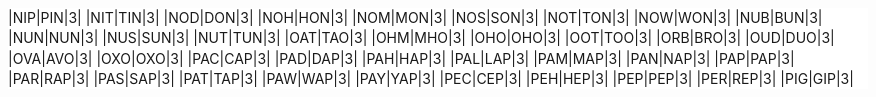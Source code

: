 |NIP|PIN|3|
|NIT|TIN|3|
|NOD|DON|3|
|NOH|HON|3|
|NOM|MON|3|
|NOS|SON|3|
|NOT|TON|3|
|NOW|WON|3|
|NUB|BUN|3|
|NUN|NUN|3|
|NUS|SUN|3|
|NUT|TUN|3|
|OAT|TAO|3|
|OHM|MHO|3|
|OHO|OHO|3|
|OOT|TOO|3|
|ORB|BRO|3|
|OUD|DUO|3|
|OVA|AVO|3|
|OXO|OXO|3|
|PAC|CAP|3|
|PAD|DAP|3|
|PAH|HAP|3|
|PAL|LAP|3|
|PAM|MAP|3|
|PAN|NAP|3|
|PAP|PAP|3|
|PAR|RAP|3|
|PAS|SAP|3|
|PAT|TAP|3|
|PAW|WAP|3|
|PAY|YAP|3|
|PEC|CEP|3|
|PEH|HEP|3|
|PEP|PEP|3|
|PER|REP|3|
|PIG|GIP|3|